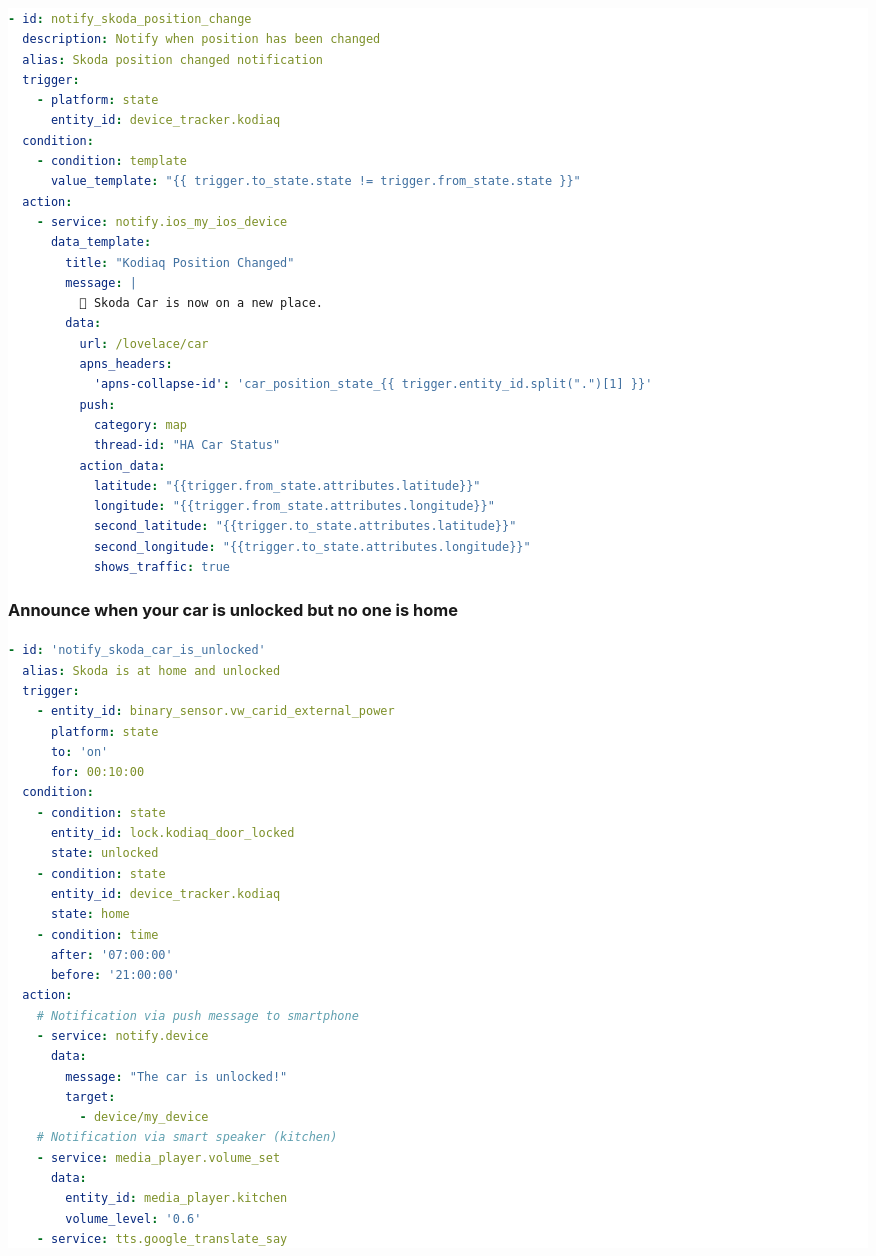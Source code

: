 ```yaml
- id: notify_skoda_position_change
  description: Notify when position has been changed
  alias: Skoda position changed notification
  trigger:
    - platform: state
      entity_id: device_tracker.kodiaq
  condition:
    - condition: template
      value_template: "{{ trigger.to_state.state != trigger.from_state.state }}"
  action:
    - service: notify.ios_my_ios_device
      data_template:
        title: "Kodiaq Position Changed"
        message: |
          🚗 Skoda Car is now on a new place.
        data:
          url: /lovelace/car
          apns_headers:
            'apns-collapse-id': 'car_position_state_{{ trigger.entity_id.split(".")[1] }}'
          push:
            category: map
            thread-id: "HA Car Status"
          action_data:
            latitude: "{{trigger.from_state.attributes.latitude}}"
            longitude: "{{trigger.from_state.attributes.longitude}}"
            second_latitude: "{{trigger.to_state.attributes.latitude}}"
            second_longitude: "{{trigger.to_state.attributes.longitude}}"
            shows_traffic: true
```

### Announce when your car is unlocked but no one is home

```yaml
- id: 'notify_skoda_car_is_unlocked'
  alias: Skoda is at home and unlocked
  trigger:
    - entity_id: binary_sensor.vw_carid_external_power
      platform: state
      to: 'on'
      for: 00:10:00
  condition:
    - condition: state
      entity_id: lock.kodiaq_door_locked
      state: unlocked
    - condition: state
      entity_id: device_tracker.kodiaq
      state: home
    - condition: time
      after: '07:00:00'
      before: '21:00:00'
  action:
    # Notification via push message to smartphone
    - service: notify.device
      data:
        message: "The car is unlocked!"
        target:
          - device/my_device
    # Notification via smart speaker (kitchen)
    - service: media_player.volume_set
      data:
        entity_id: media_player.kitchen
        volume_level: '0.6'
    - service: tts.google_translate_say
```